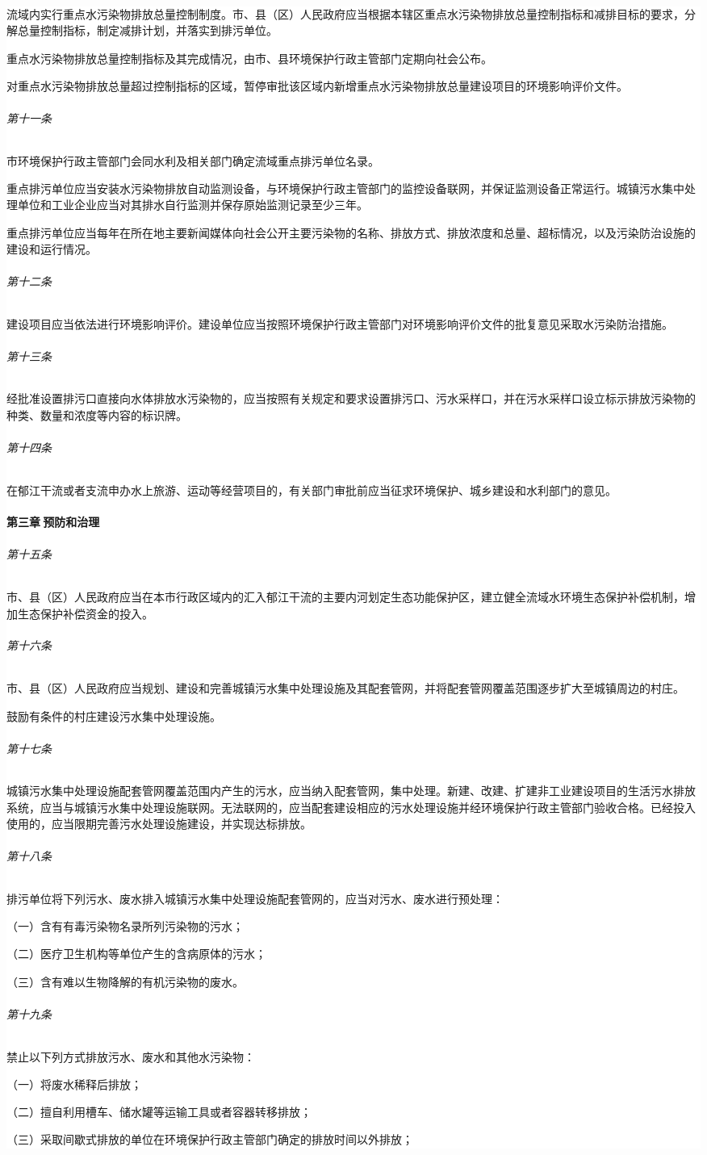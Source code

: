 流域内实行重点水污染物排放总量控制制度。市、县（区）人民政府应当根据本辖区重点水污染物排放总量控制指标和减排目标的要求，分解总量控制指标，制定减排计划，并落实到排污单位。

重点水污染物排放总量控制指标及其完成情况，由市、县环境保护行政主管部门定期向社会公布。

对重点水污染物排放总量超过控制指标的区域，暂停审批该区域内新增重点水污染物排放总量建设项目的环境影响评价文件。

###### 第十一条

市环境保护行政主管部门会同水利及相关部门确定流域重点排污单位名录。

重点排污单位应当安装水污染物排放自动监测设备，与环境保护行政主管部门的监控设备联网，并保证监测设备正常运行。城镇污水集中处理单位和工业企业应当对其排水自行监测并保存原始监测记录至少三年。

重点排污单位应当每年在所在地主要新闻媒体向社会公开主要污染物的名称、排放方式、排放浓度和总量、超标情况，以及污染防治设施的建设和运行情况。

###### 第十二条

建设项目应当依法进行环境影响评价。建设单位应当按照环境保护行政主管部门对环境影响评价文件的批复意见采取水污染防治措施。

###### 第十三条

经批准设置排污口直接向水体排放水污染物的，应当按照有关规定和要求设置排污口、污水采样口，并在污水采样口设立标示排放污染物的种类、数量和浓度等内容的标识牌。

###### 第十四条

在郁江干流或者支流申办水上旅游、运动等经营项目的，有关部门审批前应当征求环境保护、城乡建设和水利部门的意见。

#### 第三章 预防和治理

###### 第十五条

市、县（区）人民政府应当在本市行政区域内的汇入郁江干流的主要内河划定生态功能保护区，建立健全流域水环境生态保护补偿机制，增加生态保护补偿资金的投入。

###### 第十六条

市、县（区）人民政府应当规划、建设和完善城镇污水集中处理设施及其配套管网，并将配套管网覆盖范围逐步扩大至城镇周边的村庄。

鼓励有条件的村庄建设污水集中处理设施。

###### 第十七条

城镇污水集中处理设施配套管网覆盖范围内产生的污水，应当纳入配套管网，集中处理。新建、改建、扩建非工业建设项目的生活污水排放系统，应当与城镇污水集中处理设施联网。无法联网的，应当配套建设相应的污水处理设施并经环境保护行政主管部门验收合格。已经投入使用的，应当限期完善污水处理设施建设，并实现达标排放。

###### 第十八条

排污单位将下列污水、废水排入城镇污水集中处理设施配套管网的，应当对污水、废水进行预处理：

（一）含有有毒污染物名录所列污染物的污水；

（二）医疗卫生机构等单位产生的含病原体的污水；

（三）含有难以生物降解的有机污染物的废水。

###### 第十九条

禁止以下列方式排放污水、废水和其他水污染物：

（一）将废水稀释后排放；

（二）擅自利用槽车、储水罐等运输工具或者容器转移排放；

（三）采取间歇式排放的单位在环境保护行政主管部门确定的排放时间以外排放；
